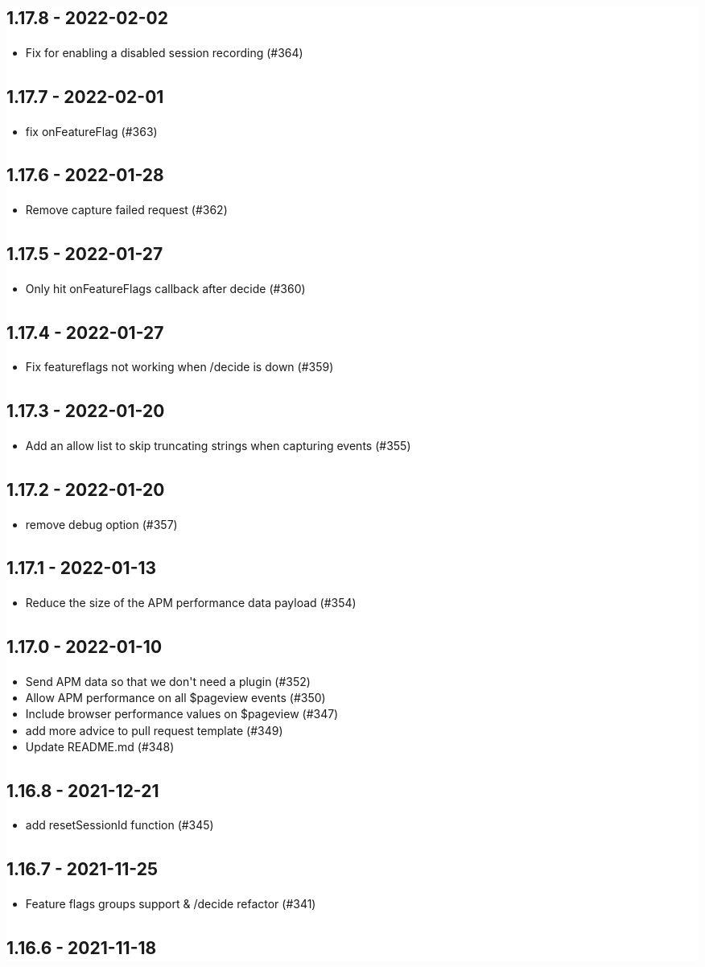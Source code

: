 ## 1.17.8 - 2022-02-02

- Fix for enabling a disabled session recording (#364)

## 1.17.7 - 2022-02-01

- fix onFeatureFlag (#363)

## 1.17.6 - 2022-01-28

- Remove capture failed request (#362)

## 1.17.5 - 2022-01-27

- Only hit onFeatureFlags callback after decide (#360)

## 1.17.4 - 2022-01-27

- Fix featureflags not working when /decide is down (#359)

## 1.17.3 - 2022-01-20

- Add an allow list to skip truncating strings when capturing events (#355)

## 1.17.2 - 2022-01-20

- remove debug option (#357)

## 1.17.1 - 2022-01-13

- Reduce the size of the APM performance data payload (#354)

## 1.17.0 - 2022-01-10

- Send APM data so that we don't need a plugin (#352)
- Allow APM performance on all $pageview events (#350)
- Include browser performance values on $pageview (#347)
- add more advice to pull request template (#349)
- Update README.md (#348)

## 1.16.8 - 2021-12-21

- add resetSessionId function (#345)

## 1.16.7 - 2021-11-25

- Feature flags groups support & /decide refactor (#341)

## 1.16.6 - 2021-11-18
